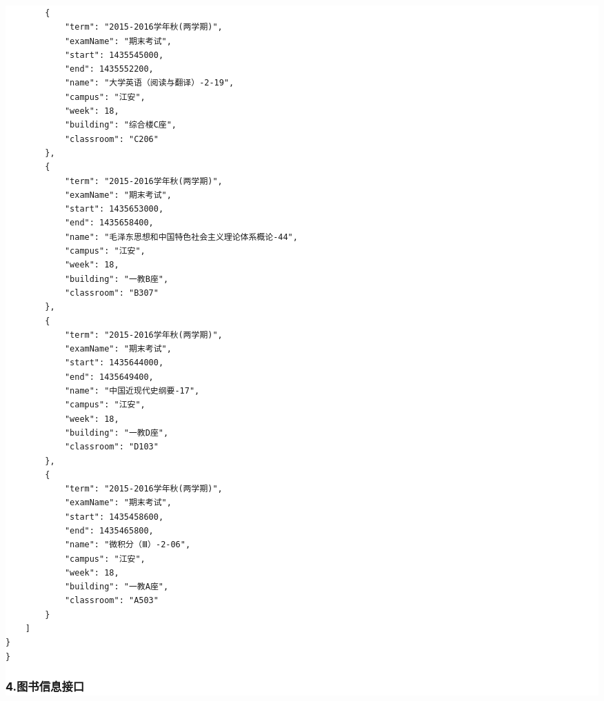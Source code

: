             {
                "term": "2015-2016学年秋(两学期)",
                "examName": "期末考试",
                "start": 1435545000,
                "end": 1435552200,
                "name": "大学英语（阅读与翻译）-2-19",
                "campus": "江安",
                "week": 18,
                "building": "综合楼C座",
                "classroom": "C206"
            },
            {
                "term": "2015-2016学年秋(两学期)",
                "examName": "期末考试",
                "start": 1435653000,
                "end": 1435658400,
                "name": "毛泽东思想和中国特色社会主义理论体系概论-44",
                "campus": "江安",
                "week": 18,
                "building": "一教B座",
                "classroom": "B307"
            },
            {
                "term": "2015-2016学年秋(两学期)",
                "examName": "期末考试",
                "start": 1435644000,
                "end": 1435649400,
                "name": "中国近现代史纲要-17",
                "campus": "江安",
                "week": 18,
                "building": "一教D座",
                "classroom": "D103"
            },
            {
                "term": "2015-2016学年秋(两学期)",
                "examName": "期末考试",
                "start": 1435458600,
                "end": 1435465800,
                "name": "微积分（Ⅲ）-2-06",
                "campus": "江安",
                "week": 18,
                "building": "一教A座",
                "classroom": "A503"
            }
        ]
    }
	}


		
		
### 4.图书信息接口
